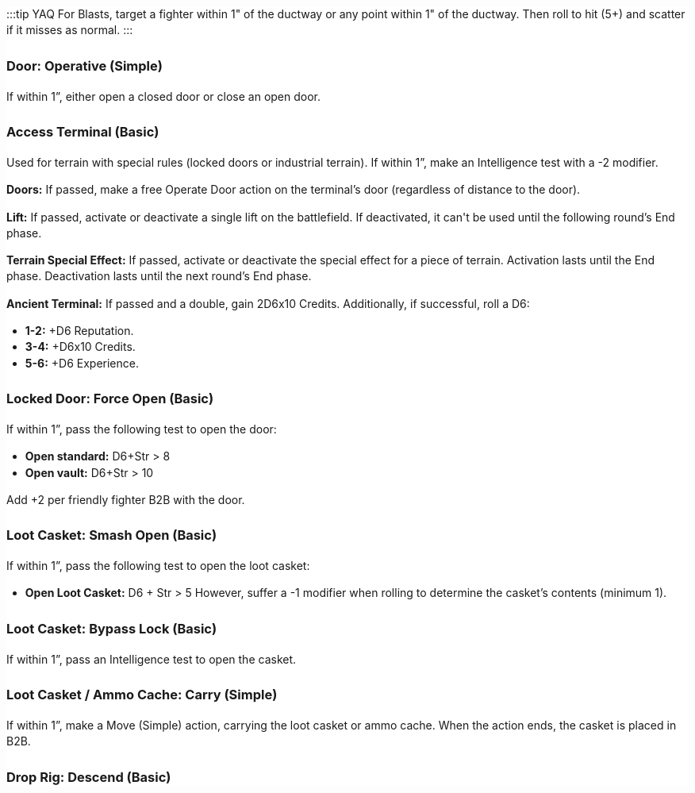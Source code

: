 :::tip YAQ
For Blasts, target a fighter within 1" of the ductway or any point within 1" of the ductway. Then roll to hit (5+) and scatter if it misses as normal.
:::

### Door: Operative (Simple)

If within 1”, either open a closed door or close an open door.

### Access Terminal (Basic)

Used for terrain with special rules (locked doors or industrial terrain). If within 1”, make an Intelligence test with a -2 modifier.

**Doors:** If passed, make a free Operate Door action on the terminal’s door (regardless of distance to the door).

**Lift:** If passed, activate or deactivate a single lift on the battlefield. If deactivated, it can't be used until the following round’s End phase.

**Terrain Special Effect:** If passed, activate or deactivate the special effect for a piece of terrain. Activation lasts until the End phase. Deactivation lasts until the next round’s End phase.

**Ancient Terminal:** If passed and a double, gain 2D6x10 Credits. Additionally, if successful, roll a D6:

- **1-2:** +D6 Reputation.
- **3-4:** +D6x10 Credits.
- **5-6:** +D6 Experience.

### Locked Door: Force Open (Basic)

If within 1”, pass the following test to open the door:

- **Open standard:** D6+Str > 8
- **Open vault:** D6+Str > 10

Add +2 per friendly fighter B2B with the door.

### Loot Casket: Smash Open (Basic)

If within 1”, pass the following test to open the loot casket:

- **Open Loot Casket:** D6 + Str > 5
  However, suffer a -1 modifier when rolling to determine the casket’s contents (minimum 1).

### Loot Casket: Bypass Lock (Basic)

If within 1”, pass an Intelligence test to open the casket.

### Loot Casket / Ammo Cache: Carry (Simple)

If within 1”, make a Move (Simple) action, carrying the loot casket or ammo cache. When the action ends, the casket is placed in B2B.

### Drop Rig: Descend (Basic)
